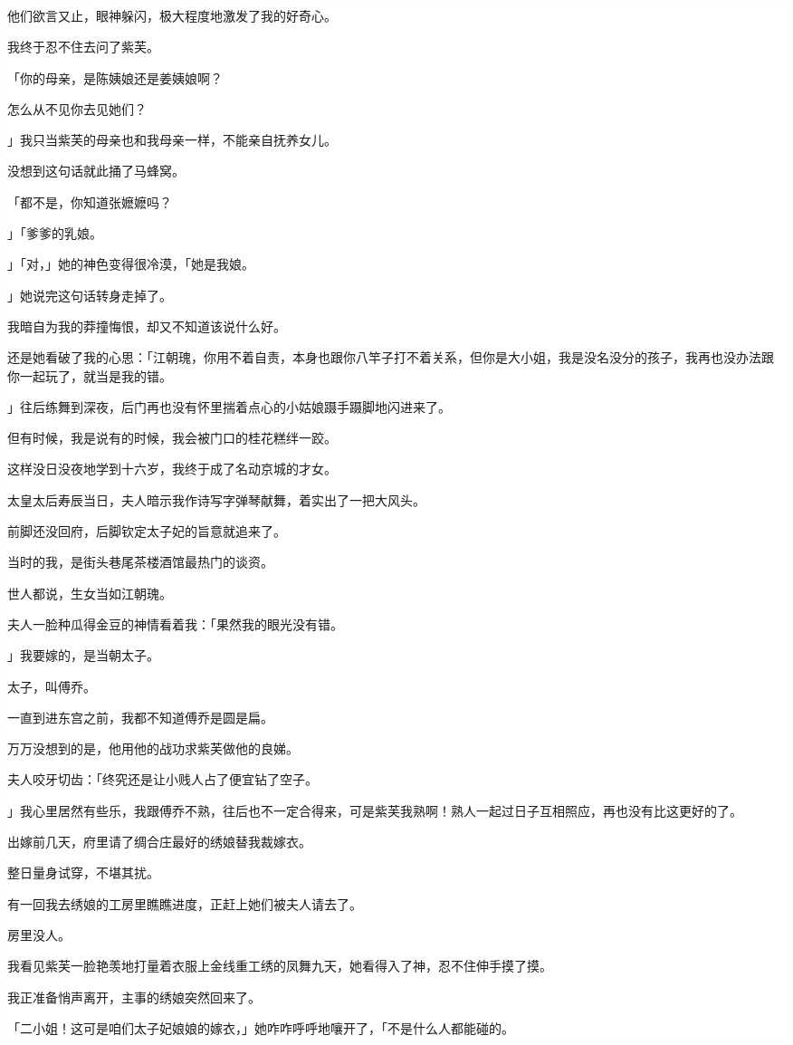 他们欲言又止，眼神躲闪，极大程度地激发了我的好奇心。

我终于忍不住去问了紫芙。

「你的母亲，是陈姨娘还是姜姨娘啊？

怎么从不见你去见她们？

」我只当紫芙的母亲也和我母亲一样，不能亲自抚养女儿。

没想到这句话就此捅了马蜂窝。

「都不是，你知道张嬷嬷吗？

」「爹爹的乳娘。

」「对，」她的神色变得很冷漠，「她是我娘。

」她说完这句话转身走掉了。

我暗自为我的莽撞悔恨，却又不知道该说什么好。

还是她看破了我的心思：「江朝瑰，你用不着自责，本身也跟你八竿子打不着关系，但你是大小姐，我是没名没分的孩子，我再也没办法跟你一起玩了，就当是我的错。

」往后练舞到深夜，后门再也没有怀里揣着点心的小姑娘蹑手蹑脚地闪进来了。

但有时候，我是说有的时候，我会被门口的桂花糕绊一跤。

这样没日没夜地学到十六岁，我终于成了名动京城的才女。

太皇太后寿辰当日，夫人暗示我作诗写字弹琴献舞，着实出了一把大风头。

前脚还没回府，后脚钦定太子妃的旨意就追来了。

当时的我，是街头巷尾茶楼酒馆最热门的谈资。

世人都说，生女当如江朝瑰。

夫人一脸种瓜得金豆的神情看着我：「果然我的眼光没有错。

」我要嫁的，是当朝太子。

太子，叫傅乔。

一直到进东宫之前，我都不知道傅乔是圆是扁。

万万没想到的是，他用他的战功求紫芙做他的良娣。

夫人咬牙切齿：「终究还是让小贱人占了便宜钻了空子。

」我心里居然有些乐，我跟傅乔不熟，往后也不一定合得来，可是紫芙我熟啊！熟人一起过日子互相照应，再也没有比这更好的了。

出嫁前几天，府里请了绸合庄最好的绣娘替我裁嫁衣。

整日量身试穿，不堪其扰。

有一回我去绣娘的工房里瞧瞧进度，正赶上她们被夫人请去了。

房里没人。

我看见紫芙一脸艳羡地打量着衣服上金线重工绣的凤舞九天，她看得入了神，忍不住伸手摸了摸。

我正准备悄声离开，主事的绣娘突然回来了。

「二小姐！这可是咱们太子妃娘娘的嫁衣，」她咋咋呼呼地嚷开了，「不是什么人都能碰的。
